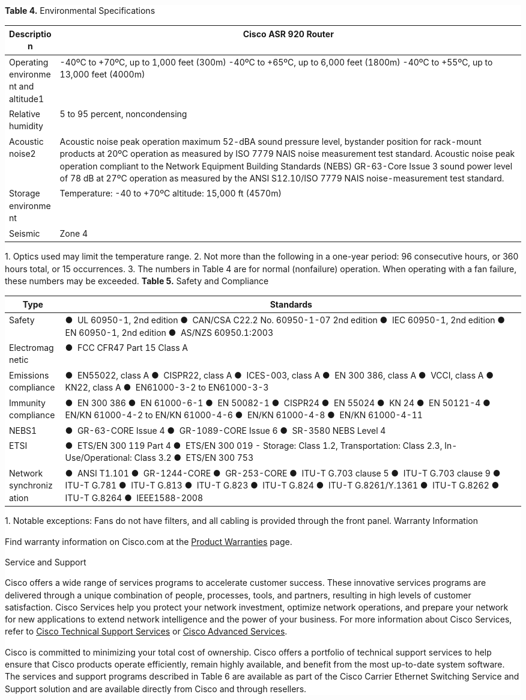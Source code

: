   **Table 4\.** Environmental Specifications

  

| Description | Cisco ASR 920 Router |
| --- | --- |
| Operating environment and altitude1 | \-40ºC to \+70ºC, up to 1,000 feet (300m) \-40ºC to \+65ºC, up to 6,000 feet (1800m) \-40ºC to \+55ºC, up to 13,000 feet (4000m) |
| Relative humidity | 5 to 95 percent, noncondensing |
| Acoustic noise2 | Acoustic noise peak operation maximum 52\-dBA sound pressure level, bystander position for rack\-mount products at 20ºC operation as measured by ISO 7779 NAIS noise measurement test standard. Acoustic noise peak operation compliant to the Network Equipment Building Standards (NEBS) GR\-63\-Core Issue 3 sound power level of 78 dB at 27ºC operation as measured by the ANSI S12\.10/ISO 7779 NAIS noise\-measurement test standard. |
| Storage environment | Temperature: \-40 to \+70ºC altitude: 15,000 ft (4570m) |
| Seismic | Zone 4 |

   1\. Optics used may limit the temperature range.   2\. Not more than the following in a one\-year period: 96 consecutive hours, or 360 hours total, or 15 occurrences.   3\. The numbers in Table 4 are for normal (nonfailure) operation. When operating with a fan failure, these numbers may be exceeded.  **Table 5\.** Safety and Compliance

  

| Type | Standards |
| --- | --- |
| Safety | ●  UL 60950\-1, 2nd edition   ●  CAN/CSA C22\.2 No. 60950\-1\-07 2nd edition   ●  IEC 60950\-1, 2nd edition   ●  EN 60950\-1, 2nd edition   ●  AS/NZS 60950\.1:2003 |
| Electromagnetic | ●  FCC CFR47 Part 15 Class A |
| Emissions compliance | ●  EN55022, class A   ●  CISPR22, class A   ●  ICES\-003, class A   ●  EN 300 386, class A   ●  VCCI, class A   ●  KN22, class A   ●  EN61000\-3\-2 to EN61000\-3\-3 |
| Immunity compliance | ●  EN 300 386   ●  EN 61000\-6\-1   ●  EN 50082\-1   ●  CISPR24   ●  EN 55024   ●  KN 24   ●  EN 50121\-4   ●  EN/KN 61000\-4\-2 to EN/KN 61000\-4\-6   ●  EN/KN 61000\-4\-8   ●  EN/KN 61000\-4\-11 |
| NEBS1 | ●  GR\-63\-CORE Issue 4   ●  GR\-1089\-CORE Issue 6   ●  SR\-3580 NEBS Level 4 |
| ETSI | ●  ETS/EN 300 119 Part 4   ●  ETS/EN 300 019 \- Storage: Class 1\.2, Transportation: Class 2\.3, In\-Use/Operational: Class 3\.2   ●  ETS/EN 300 753 |
| Network synchronization | ●  ANSI T1\.101   ●  GR\-1244\-CORE   ●  GR\-253\-CORE   ●  ITU\-T G.703 clause 5   ●  ITU\-T G.703 clause 9   ●  ITU\-T G.781   ●  ITU\-T G.813   ●  ITU\-T G.823   ●  ITU\-T G.824   ●  ITU\-T G.8261/Y.1361   ●  ITU\-T G.8262   ●  ITU\-T G.8264   ●  IEEE1588\-2008 |

   1\. Notable exceptions: Fans do not have filters, and all cabling is provided through the front panel.  Warranty Information

 Find warranty information on Cisco.com at the [Product Warranties](//www.cisco.com/en/US/products/prod_warranties_listing.html) page.

 Service and Support

 Cisco offers a wide range of services programs to accelerate customer success. These innovative services programs are delivered through a unique combination of people, processes, tools, and partners, resulting in high levels of customer satisfaction. Cisco Services help you protect your network investment, optimize network operations, and prepare your network for new applications to extend network intelligence and the power of your business. For more information about Cisco Services, refer to [Cisco Technical Support Services](//www.cisco.com/en/US/products/svcs/ps3034/ps2827/serv_category_home.html) or [Cisco Advanced Services](//www.cisco.com/go/services).

 Cisco is committed to minimizing your total cost of ownership. Cisco offers a portfolio of technical support services to help ensure that Cisco products operate efficiently, remain highly available, and benefit from the most up\-to\-date system software. The services and support programs described in Table 6 are available as part of the Cisco Carrier Ethernet Switching Service and Support solution and are available directly from Cisco and through resellers.
